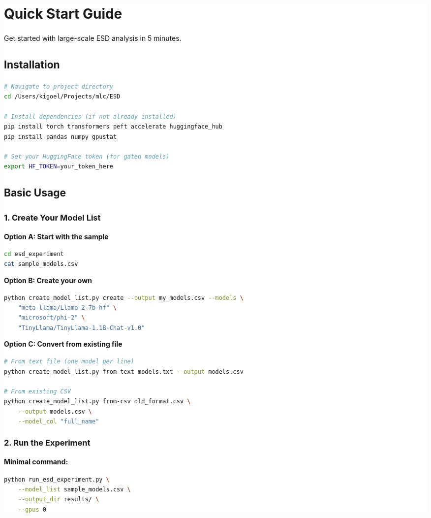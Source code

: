 # Quick Start Guide

Get started with large-scale ESD analysis in 5 minutes.

## Installation

```bash
# Navigate to project directory
cd /Users/kigoel/Projects/mlc/ESD

# Install dependencies (if not already installed)
pip install torch transformers peft accelerate huggingface_hub
pip install pandas numpy gpustat

# Set your HuggingFace token (for gated models)
export HF_TOKEN=your_token_here
```

## Basic Usage

### 1. Create Your Model List

**Option A: Start with the sample**
```bash
cd esd_experiment
cat sample_models.csv
```

**Option B: Create your own**
```bash
python create_model_list.py create --output my_models.csv --models \
    "meta-llama/Llama-2-7b-hf" \
    "microsoft/phi-2" \
    "TinyLlama/TinyLlama-1.1B-Chat-v1.0"
```

**Option C: Convert from existing file**
```bash
# From text file (one model per line)
python create_model_list.py from-text models.txt --output models.csv

# From existing CSV
python create_model_list.py from-csv old_format.csv \
    --output models.csv \
    --model_col "full_name"
```

### 2. Run the Experiment

**Minimal command:**
```bash
python run_esd_experiment.py \
    --model_list sample_models.csv \
    --output_dir results/ \
    --gpus 0
```
